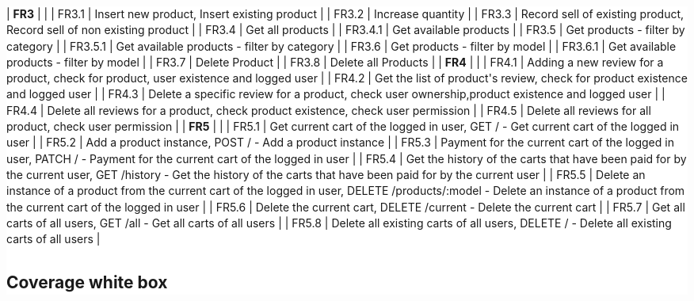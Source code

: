 | **FR3**                            |                                                                                                                                                                                    |
| FR3.1                              | Insert new product, Insert existing product                                                                                                                                        |
| FR3.2                              | Increase quantity                                                                                                                                                                  |
| FR3.3                              | Record sell of existing product, Record sell of non existing product                                                                                                               |
| FR3.4                              | Get all products                                                                                                                                                                   |
| FR3.4.1                            | Get available products                                                                                                                                                             |
| FR3.5                              | Get products - filter by category                                                                                                                                                  |
| FR3.5.1                            | Get available products - filter by category                                                                                                                                        |
| FR3.6                              | Get products - filter by model                                                                                                                                                     |
| FR3.6.1                            | Get available products - filter by model                                                                                                                                           |
| FR3.7                              | Delete Product                                                                                                                                                                     |
| FR3.8                              | Delete all Products                                                                                                                                                                |
| **FR4**                            |                                                                                                                                                                                    |
| FR4.1                              | Adding a new review for a product, check for product, user existence and logged user                                                                                               |
| FR4.2                              | Get the list of product's review, check for product existence and logged user                                                                                                      |
| FR4.3                              | Delete a specific review for a product, check user ownership,product existence and logged user                                                                                     |
| FR4.4                              | Delete all reviews for a product, check product existence, check user permission                                                                                                   |
| FR4.5                              | Delete all reviews for all product, check user permission                                                                                                                          |
| **FR5**                            |                                                                                                                                                                                    |
| FR5.1                              | Get current cart of the logged in user, GET / - Get current cart of the logged in user                                                                                             |
| FR5.2                              | Add a product instance, POST / - Add a product instance                                                                                                                            |
| FR5.3                              | Payment for the current cart of the logged in user, PATCH / - Payment for the current cart of the logged in user                                                                   |
| FR5.4                              | Get the history of the carts that have been paid for by the current user, GET /history - Get the history of the carts that have been paid for by the current user                  |
| FR5.5                              | Delete an instance of a product from the current cart of the logged in user, DELETE /products/:model - Delete an instance of a product from the current cart of the logged in user |
| FR5.6                              | Delete the current cart, DELETE /current - Delete the current cart                                                                                                                 |
| FR5.7                              | Get all carts of all users, GET /all - Get all carts of all users                                                                                                                  |
| FR5.8                              | Delete all existing carts of all users, DELETE / - Delete all existing carts of all users                                                                                          |

## Coverage white box
